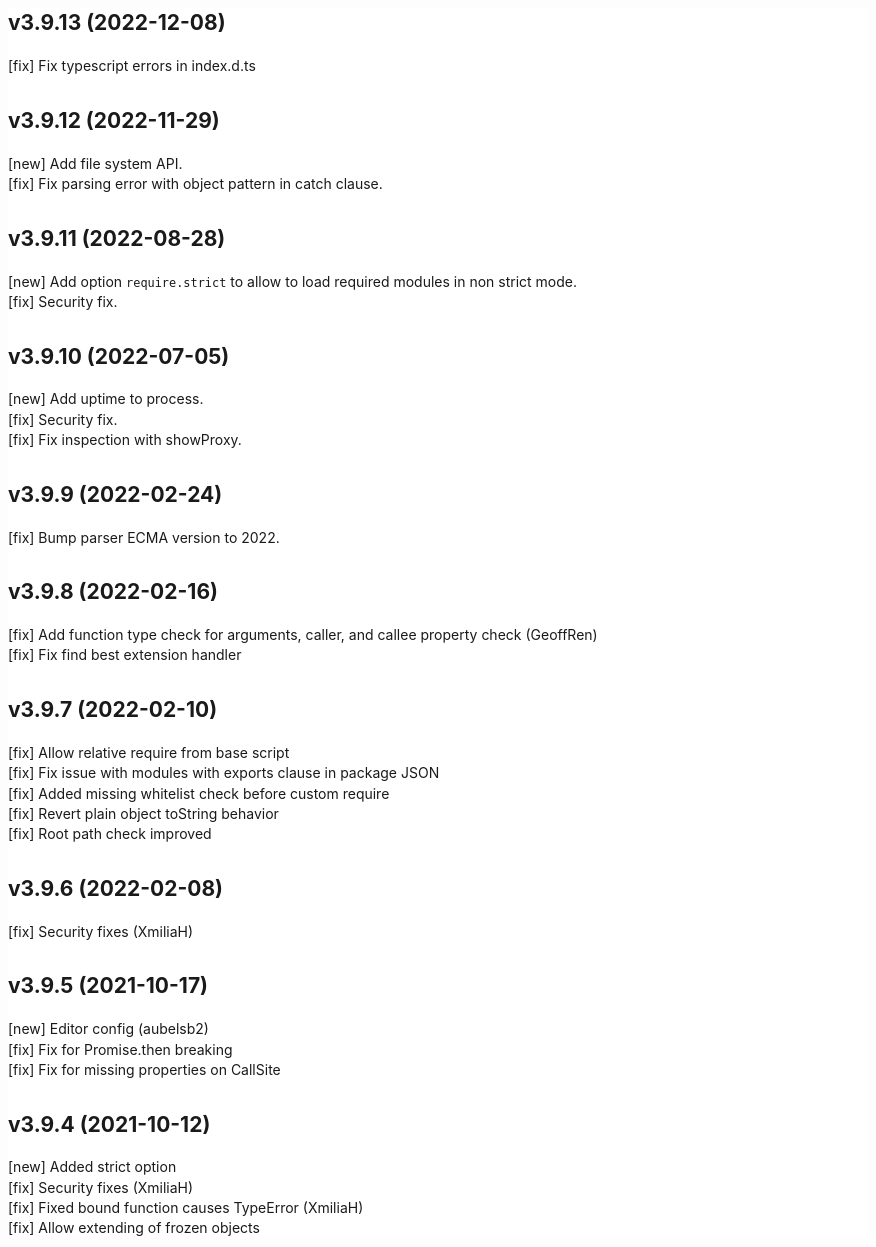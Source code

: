 v3.9.13 (2022-12-08)
--------------------
[fix] Fix typescript errors in index.d.ts  

v3.9.12 (2022-11-29)
--------------------
[new] Add file system API.  
[fix] Fix parsing error with object pattern in catch clause.  

v3.9.11 (2022-08-28)
--------------------
[new] Add option `require.strict` to allow to load required modules in non strict mode.  
[fix] Security fix.  

v3.9.10 (2022-07-05)
-------------------
[new] Add uptime to process.  
[fix] Security fix.  
[fix] Fix inspection with showProxy.

v3.9.9 (2022-02-24)
-------------------
[fix] Bump parser ECMA version to 2022.  

v3.9.8 (2022-02-16)
-------------------
[fix] Add function type check for arguments, caller, and callee property check (GeoffRen)  
[fix] Fix find best extension handler  

v3.9.7 (2022-02-10)
-------------------
[fix] Allow relative require from base script  
[fix] Fix issue with modules with exports clause in package JSON  
[fix] Added missing whitelist check before custom require  
[fix] Revert plain object toString behavior  
[fix] Root path check improved  

v3.9.6 (2022-02-08)
-------------------
[fix] Security fixes (XmiliaH)  

v3.9.5 (2021-10-17)
-------------------
[new] Editor config (aubelsb2)  
[fix] Fix for Promise.then breaking  
[fix] Fix for missing properties on CallSite  

v3.9.4 (2021-10-12)
-------------------
[new] Added strict option  
[fix] Security fixes (XmiliaH)  
[fix] Fixed bound function causes TypeError (XmiliaH)  
[fix] Allow extending of frozen objects  
